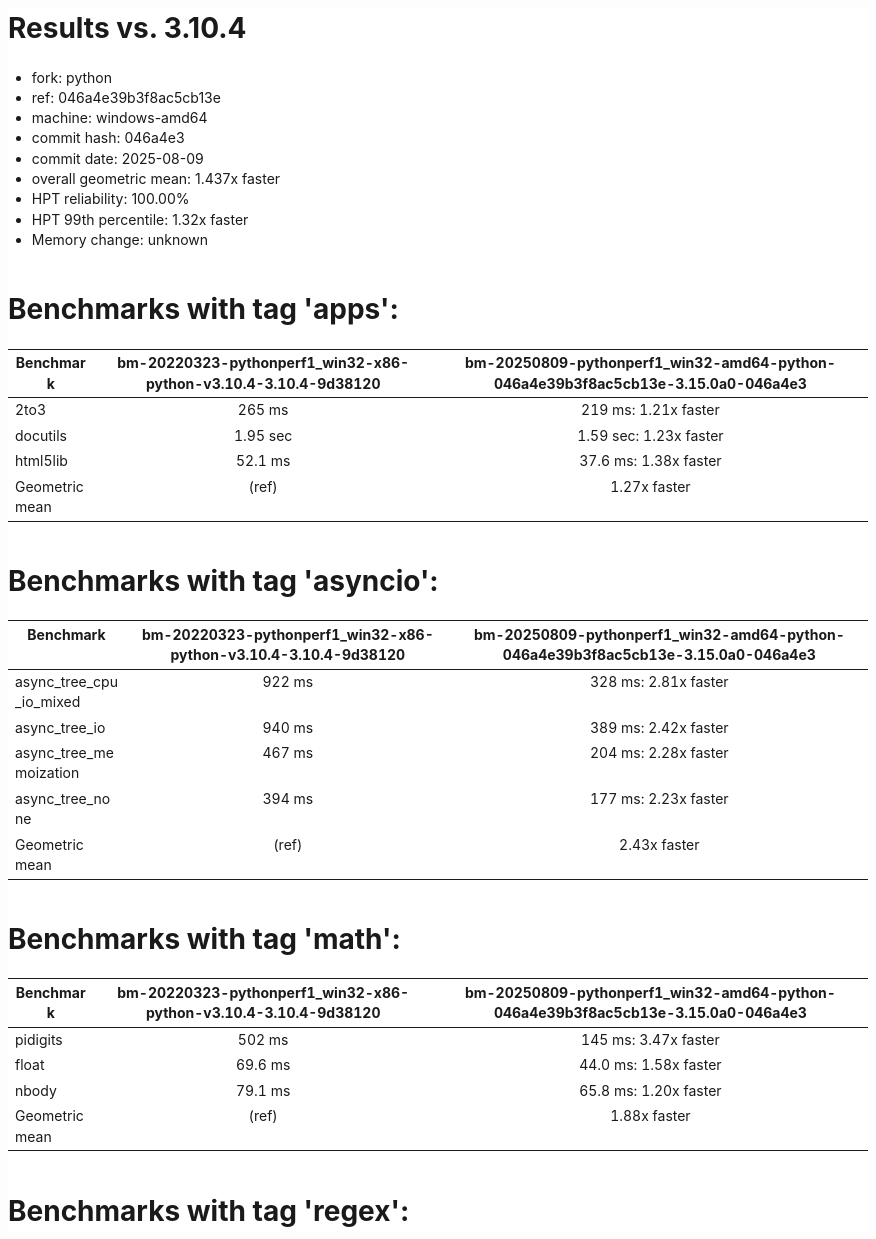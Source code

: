 # Results vs. 3.10.4

- fork: python
- ref: 046a4e39b3f8ac5cb13e
- machine: windows-amd64
- commit hash: 046a4e3
- commit date: 2025-08-09
- overall geometric mean: 1.437x faster
- HPT reliability: 100.00%
- HPT 99th percentile: 1.32x faster
- Memory change: unknown

Benchmarks with tag 'apps':
===========================

| Benchmark      | bm-20220323-pythonperf1_win32-x86-python-v3.10.4-3.10.4-9d38120 | bm-20250809-pythonperf1_win32-amd64-python-046a4e39b3f8ac5cb13e-3.15.0a0-046a4e3 |
|----------------|:---------------------------------------------------------------:|:--------------------------------------------------------------------------------:|
| 2to3           | 265 ms                                                          | 219 ms: 1.21x faster                                                             |
| docutils       | 1.95 sec                                                        | 1.59 sec: 1.23x faster                                                           |
| html5lib       | 52.1 ms                                                         | 37.6 ms: 1.38x faster                                                            |
| Geometric mean | (ref)                                                           | 1.27x faster                                                                     |

Benchmarks with tag 'asyncio':
==============================

| Benchmark               | bm-20220323-pythonperf1_win32-x86-python-v3.10.4-3.10.4-9d38120 | bm-20250809-pythonperf1_win32-amd64-python-046a4e39b3f8ac5cb13e-3.15.0a0-046a4e3 |
|-------------------------|:---------------------------------------------------------------:|:--------------------------------------------------------------------------------:|
| async_tree_cpu_io_mixed | 922 ms                                                          | 328 ms: 2.81x faster                                                             |
| async_tree_io           | 940 ms                                                          | 389 ms: 2.42x faster                                                             |
| async_tree_memoization  | 467 ms                                                          | 204 ms: 2.28x faster                                                             |
| async_tree_none         | 394 ms                                                          | 177 ms: 2.23x faster                                                             |
| Geometric mean          | (ref)                                                           | 2.43x faster                                                                     |

Benchmarks with tag 'math':
===========================

| Benchmark      | bm-20220323-pythonperf1_win32-x86-python-v3.10.4-3.10.4-9d38120 | bm-20250809-pythonperf1_win32-amd64-python-046a4e39b3f8ac5cb13e-3.15.0a0-046a4e3 |
|----------------|:---------------------------------------------------------------:|:--------------------------------------------------------------------------------:|
| pidigits       | 502 ms                                                          | 145 ms: 3.47x faster                                                             |
| float          | 69.6 ms                                                         | 44.0 ms: 1.58x faster                                                            |
| nbody          | 79.1 ms                                                         | 65.8 ms: 1.20x faster                                                            |
| Geometric mean | (ref)                                                           | 1.88x faster                                                                     |

Benchmarks with tag 'regex':
============================
